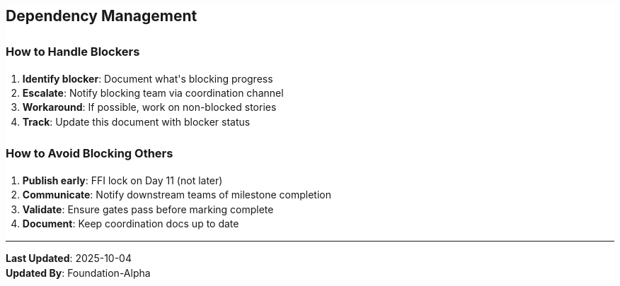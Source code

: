 ## Dependency Management

### How to Handle Blockers

1. **Identify blocker**: Document what's blocking progress
2. **Escalate**: Notify blocking team via coordination channel
3. **Workaround**: If possible, work on non-blocked stories
4. **Track**: Update this document with blocker status

### How to Avoid Blocking Others

1. **Publish early**: FFI lock on Day 11 (not later)
2. **Communicate**: Notify downstream teams of milestone completion
3. **Validate**: Ensure gates pass before marking complete
4. **Document**: Keep coordination docs up to date

---

**Last Updated**: 2025-10-04  
**Updated By**: Foundation-Alpha
